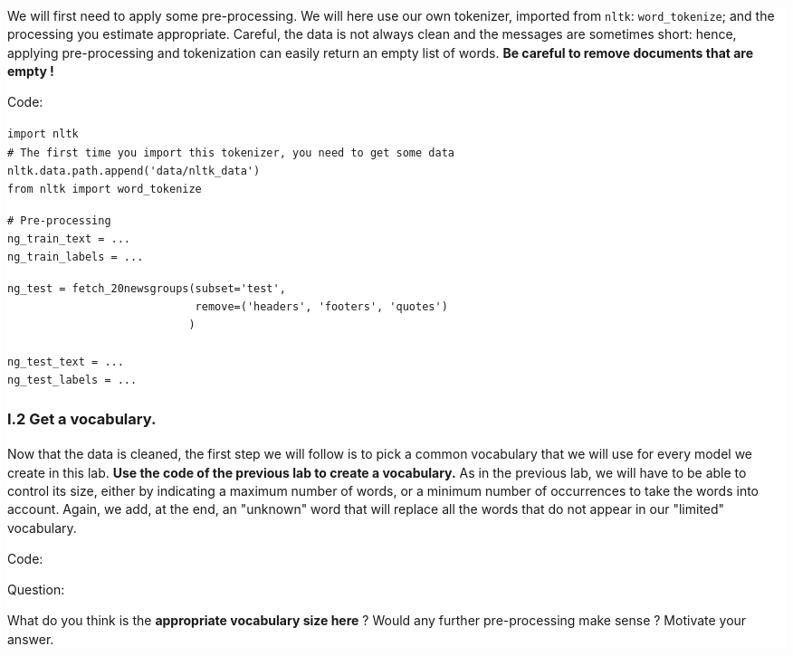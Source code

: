 We will first need to apply some pre-processing. We will here use our own tokenizer, imported from ```nltk```: ```word_tokenize```; and the processing you estimate appropriate. Careful, the data is not always clean and the messages are sometimes short: hence, applying pre-processing and tokenization can easily return an empty list of words. **Be careful to remove documents that are empty !**
<div class='alert alert-block alert-info'>
            Code:</div>


```{code-cell} python
import nltk
# The first time you import this tokenizer, you need to get some data
nltk.data.path.append('data/nltk_data')
from nltk import word_tokenize
```


```{code-cell} python
# Pre-processing 
ng_train_text = ...
ng_train_labels = ...
```


```{code-cell} python
ng_test = fetch_20newsgroups(subset='test',
                             remove=('headers', 'footers', 'quotes')
                            )

ng_test_text = ...
ng_test_labels = ...
```

### I.2 Get a vocabulary.

Now that the data is cleaned, the first step we will follow is to pick a common vocabulary that we will use for every model we create in this lab. **Use the code of the previous lab to create a vocabulary.** As in the previous lab, we will have to be able to control its size, either by indicating a maximum number of words, or a minimum number of occurrences to take the words into account. Again, we add, at the end, an "unknown" word that will replace all the words that do not appear in our "limited" vocabulary. 
<div class='alert alert-block alert-info'>
            Code:</div>


```{code-cell} python

```

<div class='alert alert-block alert-warning'>
            Question:</div>
            
What do you think is the **appropriate vocabulary size here** ? Would any further pre-processing make sense ? Motivate your answer. 


```{code-cell} python

```
